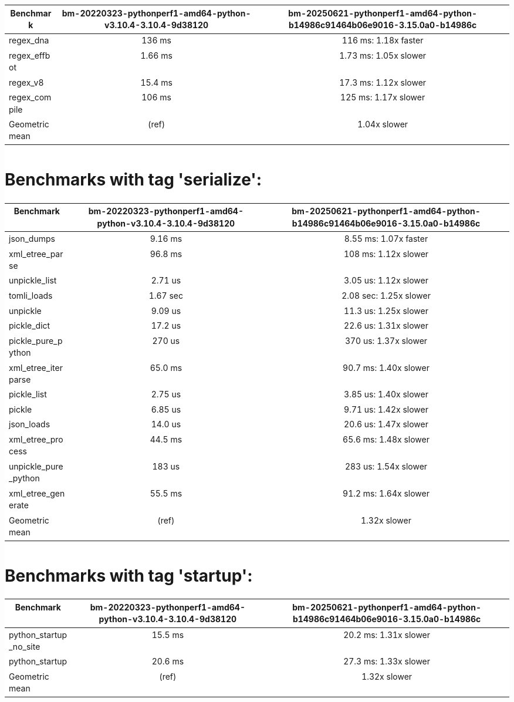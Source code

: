 | Benchmark      | bm-20220323-pythonperf1-amd64-python-v3.10.4-3.10.4-9d38120 | bm-20250621-pythonperf1-amd64-python-b14986c91464b06e9016-3.15.0a0-b14986c |
|----------------|:-----------------------------------------------------------:|:--------------------------------------------------------------------------:|
| regex_dna      | 136 ms                                                      | 116 ms: 1.18x faster                                                       |
| regex_effbot   | 1.66 ms                                                     | 1.73 ms: 1.05x slower                                                      |
| regex_v8       | 15.4 ms                                                     | 17.3 ms: 1.12x slower                                                      |
| regex_compile  | 106 ms                                                      | 125 ms: 1.17x slower                                                       |
| Geometric mean | (ref)                                                       | 1.04x slower                                                               |

Benchmarks with tag 'serialize':
================================

| Benchmark            | bm-20220323-pythonperf1-amd64-python-v3.10.4-3.10.4-9d38120 | bm-20250621-pythonperf1-amd64-python-b14986c91464b06e9016-3.15.0a0-b14986c |
|----------------------|:-----------------------------------------------------------:|:--------------------------------------------------------------------------:|
| json_dumps           | 9.16 ms                                                     | 8.55 ms: 1.07x faster                                                      |
| xml_etree_parse      | 96.8 ms                                                     | 108 ms: 1.12x slower                                                       |
| unpickle_list        | 2.71 us                                                     | 3.05 us: 1.12x slower                                                      |
| tomli_loads          | 1.67 sec                                                    | 2.08 sec: 1.25x slower                                                     |
| unpickle             | 9.09 us                                                     | 11.3 us: 1.25x slower                                                      |
| pickle_dict          | 17.2 us                                                     | 22.6 us: 1.31x slower                                                      |
| pickle_pure_python   | 270 us                                                      | 370 us: 1.37x slower                                                       |
| xml_etree_iterparse  | 65.0 ms                                                     | 90.7 ms: 1.40x slower                                                      |
| pickle_list          | 2.75 us                                                     | 3.85 us: 1.40x slower                                                      |
| pickle               | 6.85 us                                                     | 9.71 us: 1.42x slower                                                      |
| json_loads           | 14.0 us                                                     | 20.6 us: 1.47x slower                                                      |
| xml_etree_process    | 44.5 ms                                                     | 65.6 ms: 1.48x slower                                                      |
| unpickle_pure_python | 183 us                                                      | 283 us: 1.54x slower                                                       |
| xml_etree_generate   | 55.5 ms                                                     | 91.2 ms: 1.64x slower                                                      |
| Geometric mean       | (ref)                                                       | 1.32x slower                                                               |

Benchmarks with tag 'startup':
==============================

| Benchmark              | bm-20220323-pythonperf1-amd64-python-v3.10.4-3.10.4-9d38120 | bm-20250621-pythonperf1-amd64-python-b14986c91464b06e9016-3.15.0a0-b14986c |
|------------------------|:-----------------------------------------------------------:|:--------------------------------------------------------------------------:|
| python_startup_no_site | 15.5 ms                                                     | 20.2 ms: 1.31x slower                                                      |
| python_startup         | 20.6 ms                                                     | 27.3 ms: 1.33x slower                                                      |
| Geometric mean         | (ref)                                                       | 1.32x slower                                                               |
